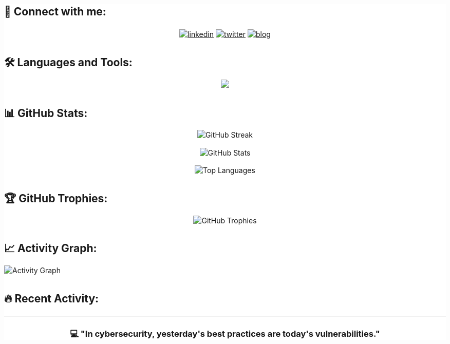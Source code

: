 ## 🔗 Connect with me:

<p align="center">
<a href="https://linkedin.com/in/dream4ip" target="blank"><img align="center" src="https://raw.githubusercontent.com/rahuldkjain/github-profile-readme-generator/master/src/images/icons/Social/linked-in-alt.svg" alt="linkedin" height="30" width="40" /></a>
<a href="https://twitter.com/haran_loga" target="blank"><img align="center" src="https://raw.githubusercontent.com/rahuldkjain/github-profile-readme-generator/master/src/images/icons/Social/twitter.svg" alt="twitter" height="30" width="40" /></a>
<a href="https://realspaceeagle.github.io" target="blank"><img align="center" src="https://raw.githubusercontent.com/rahuldkjain/github-profile-readme-generator/master/src/images/icons/Social/rss.svg" alt="blog" height="30" width="40" /></a>
</p>

## 🛠️ Languages and Tools:

<p align="center">
<img src="https://skillicons.dev/icons?i=python,js,bash,linux,aws,docker,kubernetes,git,github,vscode,burpsuite,wireshark" />
</p>

## 📊 GitHub Stats:

<div align="center">
  
![GitHub Streak](https://github-readme-streak-stats.herokuapp.com/?user=${username}&theme=${theme})

![GitHub Stats](https://github-readme-stats.vercel.app/api?username=${username}&show_icons=true&theme=${theme})

![Top Languages](https://github-readme-stats.vercel.app/api/top-langs/?username=${username}&layout=compact&theme=${theme})

</div>

## 🏆 GitHub Trophies:

<div align="center">

![GitHub Trophies](https://github-profile-trophy.vercel.app/?username=${username}&theme=${theme}&no-frame=true&row=1&column=7)

</div>

## 📈 Activity Graph:

![Activity Graph](https://github-readme-activity-graph.vercel.app/graph?username=${username}&theme=react-dark)

## 🔥 Recent Activity:




---

<div align="center">
  
### 💻 "In cybersecurity, yesterday's best practices are today's vulnerabilities." 
